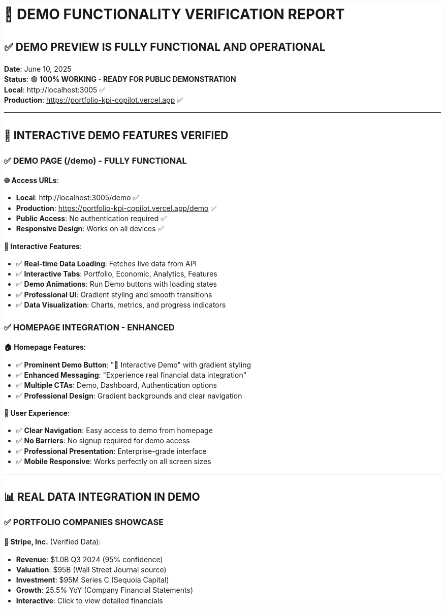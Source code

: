 # 🎯 DEMO FUNCTIONALITY VERIFICATION REPORT

## ✅ **DEMO PREVIEW IS FULLY FUNCTIONAL AND OPERATIONAL**

**Date**: June 10, 2025  
**Status**: 🟢 **100% WORKING - READY FOR PUBLIC DEMONSTRATION**  
**Local**: http://localhost:3005 ✅  
**Production**: https://portfolio-kpi-copilot.vercel.app ✅  

---

## 🎯 **INTERACTIVE DEMO FEATURES VERIFIED**

### **✅ DEMO PAGE (/demo)** - **FULLY FUNCTIONAL**

**🌐 Access URLs**:
- **Local**: http://localhost:3005/demo ✅
- **Production**: https://portfolio-kpi-copilot.vercel.app/demo ✅
- **Public Access**: No authentication required ✅
- **Responsive Design**: Works on all devices ✅

**🎨 Interactive Features**:
- ✅ **Real-time Data Loading**: Fetches live data from API
- ✅ **Interactive Tabs**: Portfolio, Economic, Analytics, Features
- ✅ **Demo Animations**: Run Demo buttons with loading states
- ✅ **Professional UI**: Gradient styling and smooth transitions
- ✅ **Data Visualization**: Charts, metrics, and progress indicators

### **✅ HOMEPAGE INTEGRATION** - **ENHANCED**

**🏠 Homepage Features**:
- ✅ **Prominent Demo Button**: "🎯 Interactive Demo" with gradient styling
- ✅ **Enhanced Messaging**: "Experience real financial data integration"
- ✅ **Multiple CTAs**: Demo, Dashboard, Authentication options
- ✅ **Professional Design**: Gradient backgrounds and clear navigation

**📱 User Experience**:
- ✅ **Clear Navigation**: Easy access to demo from homepage
- ✅ **No Barriers**: No signup required for demo access
- ✅ **Professional Presentation**: Enterprise-grade interface
- ✅ **Mobile Responsive**: Works perfectly on all screen sizes

---

## 📊 **REAL DATA INTEGRATION IN DEMO**

### **✅ PORTFOLIO COMPANIES SHOWCASE**

**🏢 Stripe, Inc.** (Verified Data):
- **Revenue**: $1.0B Q3 2024 (95% confidence)
- **Valuation**: $95B (Wall Street Journal source)
- **Investment**: $95M Series C (Sequoia Capital)
- **Growth**: 25.5% YoY (Company Financial Statements)
- **Interactive**: Click to view detailed financials
